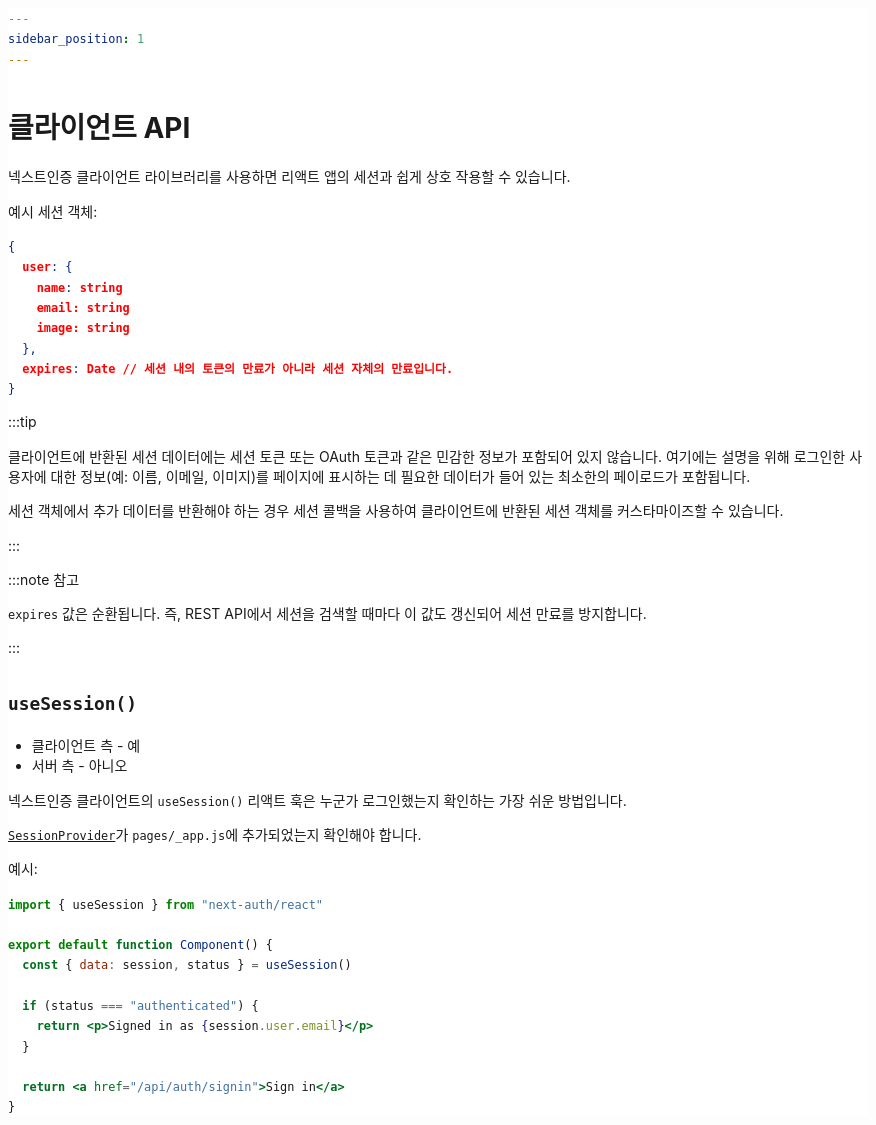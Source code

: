 ```yaml
---
sidebar_position: 1
---
```


# 클라이언트 API

넥스트인증 클라이언트 라이브러리를 사용하면 리액트 앱의 세션과 쉽게 상호 작용할 수 있습니다.

예시 세션 객체:

```json
{
  user: {
    name: string
    email: string
    image: string
  },
  expires: Date // 세션 내의 토큰의 만료가 아니라 세션 자체의 만료입니다.
}
```

:::tip

클라이언트에 반환된 세션 데이터에는 세션 토큰 또는 OAuth 토큰과 같은 민감한 정보가 포함되어 있지 않습니다. 여기에는 설명을 위해 로그인한 사용자에 대한 정보(예: 이름, 이메일, 이미지)를 페이지에 표시하는 데 필요한 데이터가 들어 있는 최소한의 페이로드가 포함됩니다.

세션 객체에서 추가 데이터를 반환해야 하는 경우 세션 콜백을 사용하여 클라이언트에 반환된 세션 객체를 커스타마이즈할 수 있습니다.

:::

:::note 참고

`expires` 값은 순환됩니다. 즉, REST API에서 세션을 검색할 때마다 이 값도 갱신되어 세션 만료를 방지합니다.

:::

## `useSession()`

- 클라이언트 측 - 예
- 서버 측 - 아니오

넥스트인증 클라이언트의 `useSession()` 리액트 훅은 누군가 로그인했는지 확인하는 가장 쉬운 방법입니다.

[`SessionProvider`](https://next-auth.js.org/getting-started/client#sessionprovider)가 `pages/_app.js`에 추가되었는지 확인해야 합니다.

예시:

```jsx
import { useSession } from "next-auth/react"

export default function Component() {
  const { data: session, status } = useSession()

  if (status === "authenticated") {
    return <p>Signed in as {session.user.email}</p>
  }

  return <a href="/api/auth/signin">Sign in</a>
}
```
